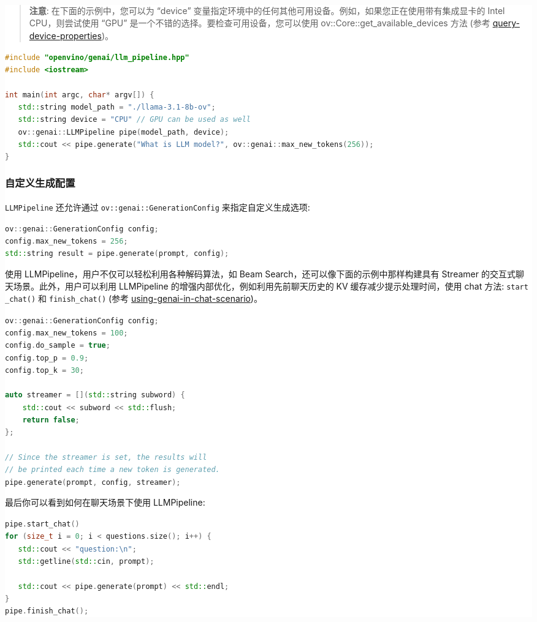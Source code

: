> **注意**: 在下面的示例中，您可以为 “device” 变量指定环境中的任何其他可用设备。例如，如果您正在使用带有集成显卡的 Intel CPU，则尝试使用 “GPU” 是一个不错的选择。要检查可用设备，您可以使用 ov::Core::get_available_devices 方法 (参考 [query-device-properties](https://docs.openvino.ai/2024/openvino-workflow/running-inference/inference-devices-and-modes/query-device-properties.html))。

```cpp
#include "openvino/genai/llm_pipeline.hpp"
#include <iostream>

int main(int argc, char* argv[]) {
   std::string model_path = "./llama-3.1-8b-ov";
   std::string device = "CPU" // GPU can be used as well
   ov::genai::LLMPipeline pipe(model_path, device);
   std::cout << pipe.generate("What is LLM model?", ov::genai::max_new_tokens(256));
}
```

### 自定义生成配置

`LLMPipeline` 还允许通过 `ov::genai::GenerationConfig` 来指定自定义生成选项:

```cpp
ov::genai::GenerationConfig config;
config.max_new_tokens = 256;
std::string result = pipe.generate(prompt, config);
```

使用 LLMPipeline，用户不仅可以轻松利用各种解码算法，如 Beam Search，还可以像下面的示例中那样构建具有 Streamer 的交互式聊天场景。此外，用户可以利用 LLMPipeline 的增强内部优化，例如利用先前聊天历史的 KV 缓存减少提示处理时间，使用 chat 方法: `start_chat()` 和 `finish_chat()` (参考 [using-genai-in-chat-scenario](https://docs.openvino.ai/2024/learn-openvino/llm_inference_guide/genai-guide.html#using-genai-in-chat-scenario))。

```cpp
ov::genai::GenerationConfig config;
config.max_new_tokens = 100;
config.do_sample = true;
config.top_p = 0.9;
config.top_k = 30;

auto streamer = [](std::string subword) {
    std::cout << subword << std::flush;
    return false;
};

// Since the streamer is set, the results will
// be printed each time a new token is generated.
pipe.generate(prompt, config, streamer);
```

最后你可以看到如何在聊天场景下使用 LLMPipeline:

```cpp
pipe.start_chat()
for (size_t i = 0; i < questions.size(); i++) {
   std::cout << "question:\n";
   std::getline(std::cin, prompt);

   std::cout << pipe.generate(prompt) << std::endl;
}
pipe.finish_chat();
```
